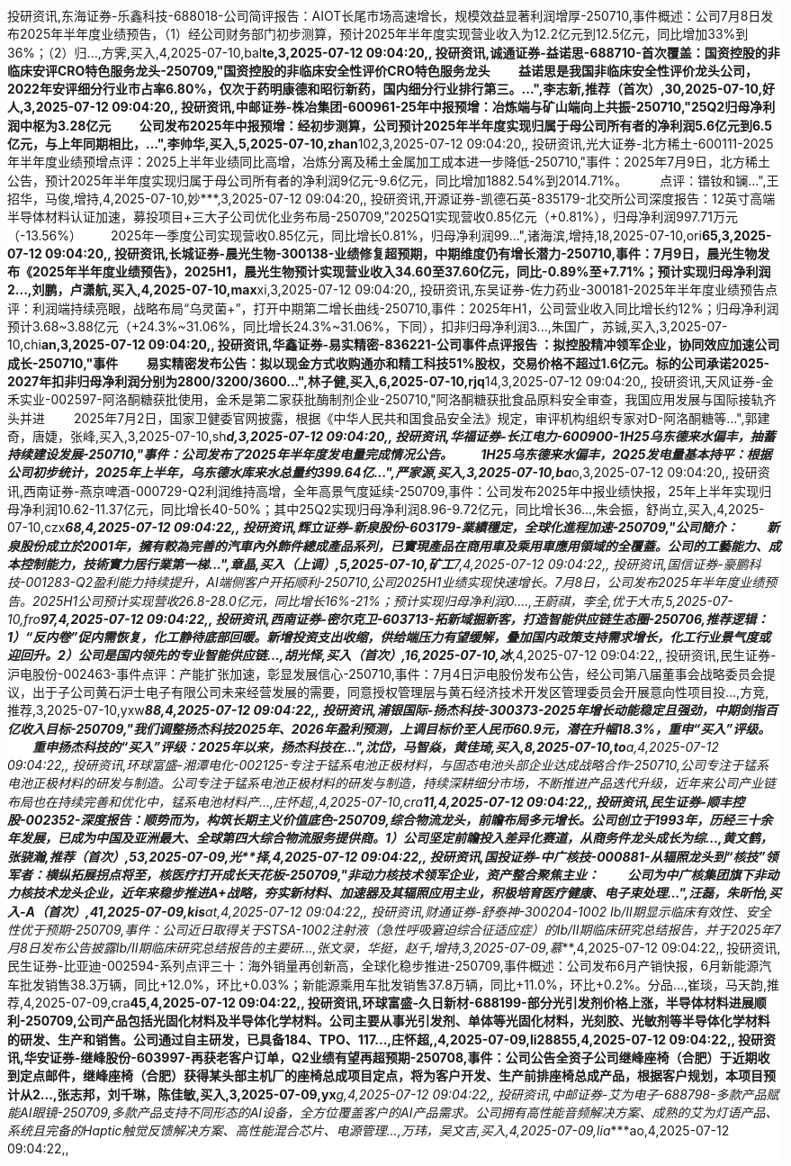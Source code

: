 投研资讯,东海证券-乐鑫科技-688018-公司简评报告：AIOT长尾市场高速增长，规模效益显著利润增厚-250710,事件概述：公司7月8日发布2025年半年度业绩预告，（1）经公司财务部门初步测算，预计2025年半年度实现营业收入为12.2亿元到12.5亿元，同比增加33%到36%；（2）归...,方霁,买入,4,2025-07-10,bal****te,3,2025-07-12 09:04:20,,
投研资讯,诚通证券-益诺思-688710-首次覆盖：国资控股的非临床安评CRO特色服务龙头-250709,"国资控股的非临床安全性评价CRO特色服务龙头
　　益诺思是我国非临床安全性评价龙头公司，2022年安评细分行业市占率6.80%，仅次于药明康德和昭衍新药，国内细分行业排行第三。...",李志新,推荐（首次）,30,2025-07-10,好**人,3,2025-07-12 09:04:20,,
投研资讯,中邮证券-株冶集团-600961-25年中报预增：冶炼端与矿山端向上共振-250710,"25Q2归母净利润中枢为3.28亿元
　　公司发布2025年中报预增：经初步测算，公司预计2025年半年度实现归属于母公司所有者的净利润5.6亿元到6.5亿元，与上年同期相比，...",李帅华,买入,5,2025-07-10,zhan******102,3,2025-07-12 09:04:20,,
投研资讯,光大证券-北方稀土-600111-2025年半年度业绩预增点评：2025上半年业绩同比高增，冶炼分离及稀土金属加工成本进一步降低-250710,"事件：2025年7月9日，北方稀土公告，预计2025年半年度实现归属于母公司所有者的净利润9亿元-9.6亿元，同比增加1882.54%到2014.71%。
　　 点评：镨钕和镧...",王招华，马俊,增持,4,2025-07-10,妙***,3,2025-07-12 09:04:20,,
投研资讯,开源证券-凯德石英-835179-北交所公司深度报告：12英寸高端半导体材料认证加速，募投项目+三大子公司优化业务布局-250709,"2025Q1实现营收0.85亿元（+0.81%），归母净利润997.71万元（-13.56%）
　　2025年一季度公司实现营收0.85亿元，同比增长0.81%，归母净利润99...",诸海滨,增持,18,2025-07-10,ori****65,3,2025-07-12 09:04:20,,
投研资讯,长城证券-晨光生物-300138-业绩修复超预期，中期维度仍有增长潜力-250710,事件：7月9日，晨光生物发布《2025年半年度业绩预告》，2025H1，晨光生物预计实现营业收入34.60至37.60亿元，同比-0.89%至+7.71%；预计实现归母净利润2...,刘鹏，卢潇航,买入,4,2025-07-10,max****xi,3,2025-07-12 09:04:20,,
投研资讯,东吴证券-佐力药业-300181-2025年半年度业绩预告点评：利润端持续亮眼，战略布局“乌灵菌+”，打开中期第二增长曲线-250710,事件：2025年H1，公司营业收入同比增长约12%；归母净利润预计3.68~3.88亿元（+24.3%~31.06%，同比增长24.3%~31.06%，下同），扣非归母净利润3...,朱国广，苏铖,买入,3,2025-07-10,chi****an,3,2025-07-12 09:04:20,,
投研资讯,华鑫证券-易实精密-836221-公司事件点评报告 ：拟控股精冲领军企业，协同效应加速公司成长-250710,"事件
　　易实精密发布公告：拟以现金方式收购通亦和精工科技51%股权，交易价格不超过1.6亿元。标的公司承诺2025-2027年扣非归母净利润分别为2800/3200/3600...",林子健,买入,6,2025-07-10,rjq****14,3,2025-07-12 09:04:20,,
投研资讯,天风证券-金禾实业-002597-阿洛酮糖获批使用，金禾是第二家获批酶制剂企业-250710,"阿洛酮糖获批食品原料安全审查，我国应用发展与国际接轨齐头并进
　　2025年7月2日，国家卫健委官网披露，根据《中华人民共和国食品安全法》规定，审评机构组织专家对D-阿洛酮糖等...",郭建奇，唐婕，张峰,买入,3,2025-07-10,sh***d,3,2025-07-12 09:04:20,,
投研资讯,华福证券-长江电力-600900-1H25乌东德来水偏丰，抽蓄持续建设发展-250710,"事件：公司发布了2025年半年度发电量完成情况公告。
　　1H25乌东德来水偏丰，2Q25发电量基本持平：根据公司初步统计，2025年上半年，乌东德水库来水总量约399.64亿...",严家源,买入,3,2025-07-10,ba***o,3,2025-07-12 09:04:20,,
投研资讯,西南证券-燕京啤酒-000729-Q2利润维持高增，全年高景气度延续-250709,事件：公司发布2025年中报业绩快报，25年上半年实现归母净利润10.62-11.37亿元，同比增长40-50%；其中25Q2实现归母净利润8.96-9.72亿元，同比增长36...,朱会振，舒尚立,买入,4,2025-07-10,czx****68,4,2025-07-12 09:04:22,,
投研资讯,辉立证券-新泉股份-603179-業績穩定，全球化進程加速-250709,"公司簡介：
　　新泉股份成立於2001年，擁有較為完善的汽車內外飾件總成產品系列，已實現產品在商用車及乘用車應用領域的全覆蓋。公司的工藝能力、成本控制能力，技術實力居行業第一梯...",章晶,买入（上调）,5,2025-07-10,矿工***7,4,2025-07-12 09:04:22,,
投研资讯,国信证券-豪鹏科技-001283-Q2盈利能力持续提升，AI端侧客户开拓顺利-250710,公司2025H1业绩实现快速增长。7月8日，公司发布2025年半年度业绩预告。2025H1公司预计实现营收26.8-28.0亿元，同比增长16%-21%；预计实现归母净利润0....,王蔚祺，李全,优于大市,5,2025-07-10,fro****97,4,2025-07-12 09:04:22,,
投研资讯,西南证券-密尔克卫-603713-拓新域掘新客，打造智能供应链生态圈-250706,推荐逻辑：1）“反内卷”促内需恢复，化工静待底部回暖。新增投资支出收缩，供给端压力有望缓解，叠加国内政策支持需求增长，化工行业景气度或迎回升。2）公司是国内领先的专业智能供应链...,胡光怿,买入（首次）,16,2025-07-10,冰***,4,2025-07-12 09:04:22,,
投研资讯,民生证券-沪电股份-002463-事件点评：产能扩张加速，彰显发展信心-250710,事件：7月4日沪电股份发布公告，经公司第八届董事会战略委员会提议，出于子公司黄石沪士电子有限公司未来经营发展的需要，同意授权管理层与黄石经济技术开发区管理委员会开展意向性项目投...,方竞,推荐,3,2025-07-10,yxw****88,4,2025-07-12 09:04:22,,
投研资讯,浦银国际-扬杰科技-300373-2025年增长动能稳定且强劲，中期剑指百亿收入目标-250709,"我们调整扬杰科技2025年、2026年盈利预测，上调目标价至人民币60.9元，潜在升幅18.3%，重申“买入”评级。
　　重申扬杰科技的“买入”评级：2025年以来，扬杰科技在...",沈岱，马智焱，黄佳琦,买入,8,2025-07-10,to***a,4,2025-07-12 09:04:22,,
投研资讯,环球富盛-湘潭电化-002125-专注于锰系电池正极材料，与固态电池头部企业达成战略合作-250710,公司专注于锰系电池正极材料的研发与制造。公司专注于锰系电池正极材料的研发与制造，持续深耕细分市场，不断推进产品迭代升级，近年来公司产业链布局也在持续完善和优化中，锰系电池材料产...,庄怀超,,4,2025-07-10,cra****11,4,2025-07-12 09:04:22,,
投研资讯,民生证券-顺丰控股-002352-深度报告：顺势而为，构筑长期主义价值底色-250709,综合物流龙头，前瞻布局多元增长。公司创立于1993年，历经三十余年发展，已成为中国及亚洲最大、全球第四大综合物流服务提供商。1）公司坚定前瞻投入差异化赛道，从商务件龙头成长为综...,黄文鹤，张骁瀚,推荐（首次）,53,2025-07-09,光**择,4,2025-07-12 09:04:22,,
投研资讯,国投证券-中广核技-000881-从辐照龙头到“核技”领军者：横纵拓展拐点将至，核医疗打开成长天花板-250709,"非动力核技术领军企业，资产整合聚焦主业：
　　公司为中广核集团旗下非动力核技术龙头企业，近年来稳步推进A+战略，夯实新材料、加速器及其辐照应用主业，积极培育医疗健康、电子束处理...",汪磊，朱昕怡,买入-A（首次）,41,2025-07-09,kis****at,4,2025-07-12 09:04:22,,
投研资讯,财通证券-舒泰神-300204-1002 Ib/II期显示临床有效性、安全性优于预期-250709,事件：公司近日取得关于STSA-1002注射液（急性呼吸窘迫综合征适应症）的Ib/II期临床研究总结报告，并于2025年7月8日发布公告披露Ib/II期临床研究总结报告的主要研...,张文录，华挺，赵千,增持,3,2025-07-09,慕***,4,2025-07-12 09:04:22,,
投研资讯,民生证券-比亚迪-002594-系列点评三十：海外销量再创新高，全球化稳步推进-250709,事件概述：公司发布6月产销快报，6月新能源汽车批发销售38.3万辆，同比+12.0%，环比+0.03%；新能源乘用车批发销售37.8万辆，同比+11.0%，环比+0.2%。分品...,崔琰，马天韵,推荐,4,2025-07-09,cra****45,4,2025-07-12 09:04:22,,
投研资讯,环球富盛-久日新材-688199-部分光引发剂价格上涨，半导体材料进展顺利-250709,公司产品包括光固化材料及半导体化学材料。公司主要从事光引发剂、单体等光固化材料，光刻胶、光敏剂等半导体化学材料的研发、生产和销售。公司通过自主研发，已具备184、TPO、117...,庄怀超,,4,2025-07-09,li28******855,4,2025-07-12 09:04:22,,
投研资讯,华安证券-继峰股份-603997-再获老客户订单，Q2业绩有望再超预期-250708,事件：公司公告全资子公司继峰座椅（合肥）于近期收到定点邮件，继峰座椅（合肥）获得某头部主机厂的座椅总成项目定点，将为客户开发、生产前排座椅总成产品，根据客户规划，本项目预计从2...,张志邦，刘千琳，陈佳敏,买入,3,2025-07-09,yx***g,4,2025-07-12 09:04:22,,
投研资讯,中邮证券-艾为电子-688798-多款产品赋能AI眼镜-250709,多款产品支持不同形态的AI设备，全方位覆盖客户的AI产品需求。公司拥有高性能音频解决方案、成熟的艾为灯语产品、系统且完备的Haptic触觉反馈解决方案、高性能混合芯片、电源管理...,万玮，吴文吉,买入,4,2025-07-09,lia****ao,4,2025-07-12 09:04:22,,